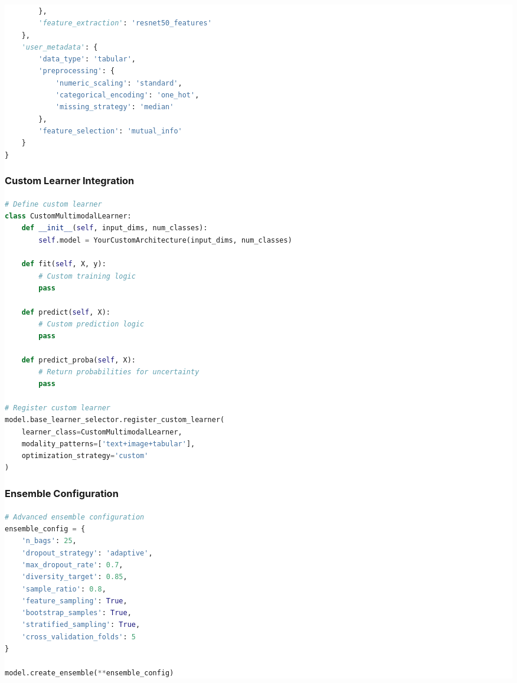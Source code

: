 ```python
        },
        'feature_extraction': 'resnet50_features'
    },
    'user_metadata': {
        'data_type': 'tabular',
        'preprocessing': {
            'numeric_scaling': 'standard',
            'categorical_encoding': 'one_hot',
            'missing_strategy': 'median'
        },
        'feature_selection': 'mutual_info'
    }
}
```

### Custom Learner Integration

```python
# Define custom learner
class CustomMultimodalLearner:
    def __init__(self, input_dims, num_classes):
        self.model = YourCustomArchitecture(input_dims, num_classes)
    
    def fit(self, X, y):
        # Custom training logic
        pass
    
    def predict(self, X):
        # Custom prediction logic
        pass
    
    def predict_proba(self, X):
        # Return probabilities for uncertainty
        pass

# Register custom learner
model.base_learner_selector.register_custom_learner(
    learner_class=CustomMultimodalLearner,
    modality_patterns=['text+image+tabular'],
    optimization_strategy='custom'
)
```

### Ensemble Configuration

```python
# Advanced ensemble configuration
ensemble_config = {
    'n_bags': 25,
    'dropout_strategy': 'adaptive',
    'max_dropout_rate': 0.7,
    'diversity_target': 0.85,
    'sample_ratio': 0.8,
    'feature_sampling': True,
    'bootstrap_samples': True,
    'stratified_sampling': True,
    'cross_validation_folds': 5
}

model.create_ensemble(**ensemble_config)
```

